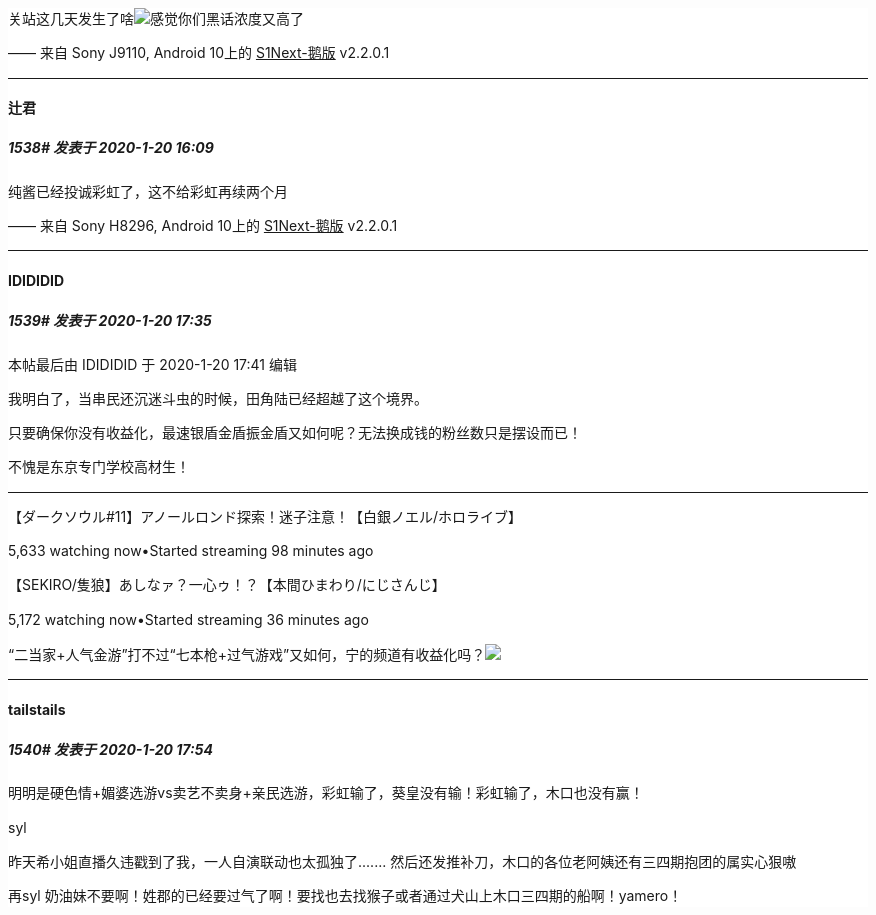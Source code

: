 关站这几天发生了啥<img src="https://static.saraba1st.com/image/smiley/face2017/068.png" referrerpolicy="no-referrer">感觉你们黑话浓度又高了

—— 来自 Sony J9110, Android 10上的 [S1Next-鹅版](https://github.com/ykrank/S1-Next/releases) v2.2.0.1


-----

####  辻君  
##### 1538#       发表于 2020-1-20 16:09


纯酱已经投诚彩虹了，这不给彩虹再续两个月

—— 来自 Sony H8296, Android 10上的 [S1Next-鹅版](https://github.com/ykrank/S1-Next/releases) v2.2.0.1


-----

####  IDIDIDID  
##### 1539#       发表于 2020-1-20 17:35


 本帖最后由 IDIDIDID 于 2020-1-20 17:41 编辑 

我明白了，当串民还沉迷斗虫的时候，田角陆已经超越了这个境界。

只要确保你没有收益化，最速银盾金盾振金盾又如何呢？无法换成钱的粉丝数只是摆设而已！


不愧是东京专门学校高材生！

----------------------------------------


【ダークソウル#11】アノールロンド探索！迷子注意！【白銀ノエル/ホロライブ】

5,633 watching now•Started streaming 98 minutes ago


【SEKIRO/隻狼】あしなァ？一心ゥ！？【本間ひまわり/にじさんじ】

5,172 watching now•Started streaming 36 minutes ago


“二当家+人气金游”打不过“七本枪+过气游戏”又如何，宁的频道有收益化吗？<img src="https://static.saraba1st.com/image/smiley/face2017/048.png" referrerpolicy="no-referrer">


-----

####  tailstails  
##### 1540#       发表于 2020-1-20 17:54


明明是硬色情+媚婆选游vs卖艺不卖身+亲民选游，彩虹输了，葵皇没有输！彩虹输了，木口也没有赢！

syl

昨天希小姐直播久违戳到了我，一人自演联动也太孤独了.......
然后还发推补刀，木口的各位老阿姨还有三四期抱团的属实心狠嗷

再syl
奶油妹不要啊！姓郡的已经要过气了啊！要找也去找猴子或者通过犬山上木口三四期的船啊！yamero！
